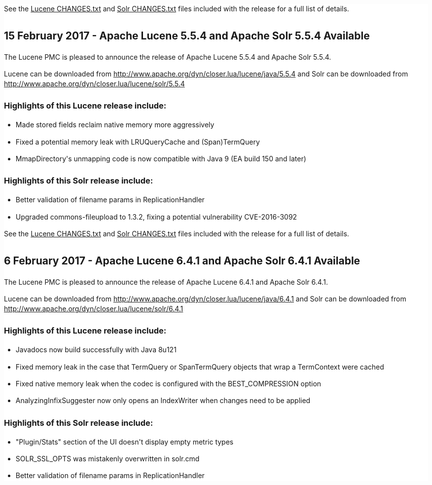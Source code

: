 See the [Lucene CHANGES.txt](/core/6_4_2/changes/Changes.html) and
[Solr CHANGES.txt](/solr/6_4_2/changes/Changes.html) files included
with the release for a full list of details.

## 15 February 2017 - Apache Lucene 5.5.4 and Apache Solr 5.5.4 Available

The Lucene PMC is pleased to announce the release of Apache Lucene 5.5.4 and Apache Solr 5.5.4.

Lucene can be downloaded from <http://www.apache.org/dyn/closer.lua/lucene/java/5.5.4>
and Solr can be downloaded from <http://www.apache.org/dyn/closer.lua/lucene/solr/5.5.4>

### Highlights of this Lucene release include:

 * Made stored fields reclaim native memory more aggressively

 * Fixed a potential memory leak with LRUQueryCache and (Span)TermQuery

 * MmapDirectory's unmapping code is now compatible with Java 9 (EA build 150 and later)

### Highlights of this Solr release include:

 * Better validation of filename params in ReplicationHandler

 * Upgraded commons-fileupload to 1.3.2, fixing a potential vulnerability CVE-2016-3092

See the [Lucene CHANGES.txt](/core/5_5_4/changes/Changes.html) and
[Solr CHANGES.txt](/solr/5_5_4/changes/Changes.html) files included
with the release for a full list of details.


## 6 February 2017 - Apache Lucene 6.4.1 and Apache Solr 6.4.1 Available

The Lucene PMC is pleased to announce the release of Apache Lucene 6.4.1 and Apache Solr 6.4.1.

Lucene can be downloaded from <http://www.apache.org/dyn/closer.lua/lucene/java/6.4.1>
and Solr can be downloaded from <http://www.apache.org/dyn/closer.lua/lucene/solr/6.4.1>

### Highlights of this Lucene release include:

  * Javadocs now build successfully with Java 8u121

  * Fixed memory leak in the case that TermQuery or SpanTermQuery objects that wrap a TermContext were cached

  * Fixed native memory leak when the codec is configured with the BEST_COMPRESSION option

  * AnalyzingInfixSuggester now only opens an IndexWriter when changes need to be applied

### Highlights of this Solr release include:

  * "Plugin/Stats" section of the UI doesn't display empty metric types

  * SOLR_SSL_OPTS was mistakenly overwritten in solr.cmd

  * Better validation of filename params in ReplicationHandler
